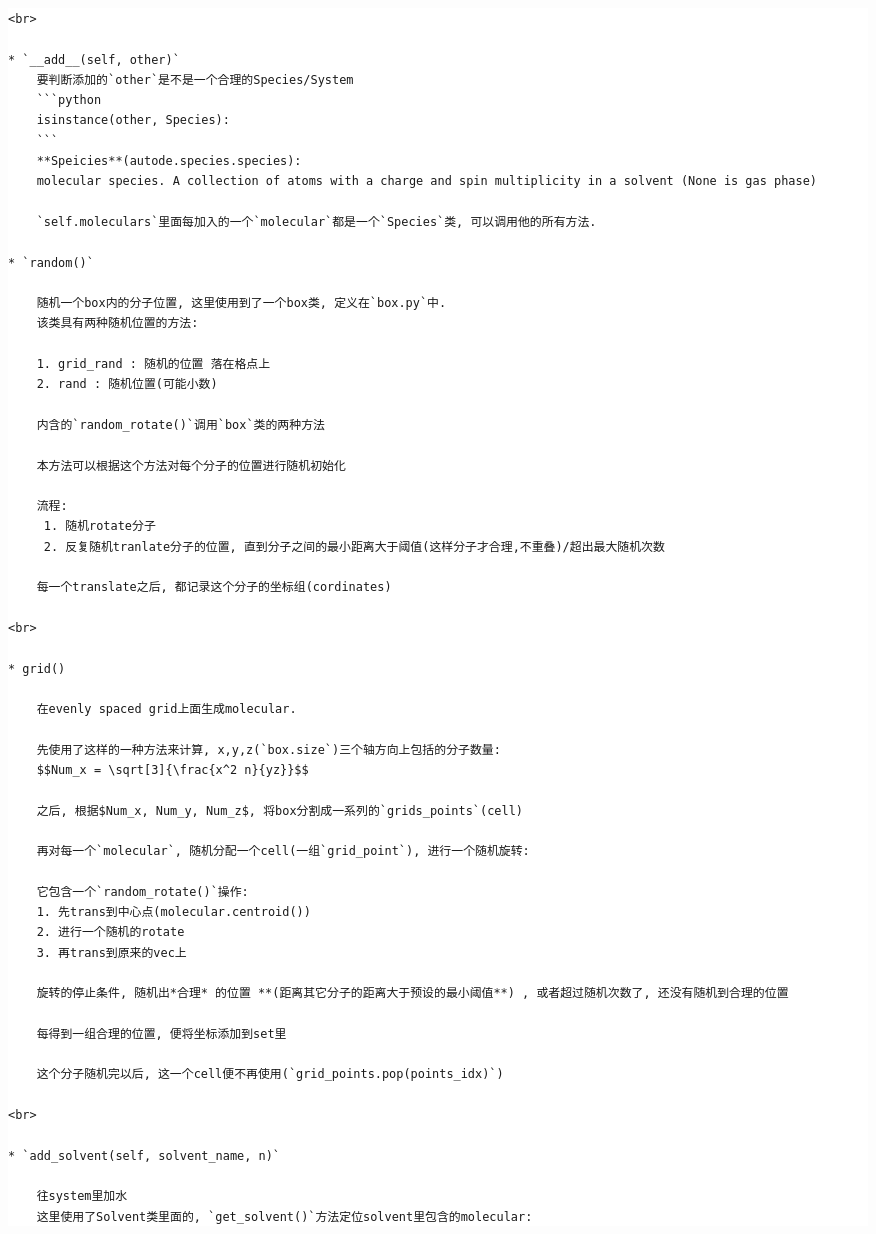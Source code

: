     <br>

    * `__add__(self, other)`  
        要判断添加的`other`是不是一个合理的Species/System
        ```python
        isinstance(other, Species):
        ```  
        **Speicies**(autode.species.species):   
        molecular species. A collection of atoms with a charge and spin multiplicity in a solvent (None is gas phase) 

        `self.moleculars`里面每加入的一个`molecular`都是一个`Species`类, 可以调用他的所有方法.

    * `random()`  
  
        随机一个box内的分子位置, 这里使用到了一个box类, 定义在`box.py`中.   
        该类具有两种随机位置的方法:  

        1. grid_rand : 随机的位置 落在格点上  
        2. rand : 随机位置(可能小数)    
   
        内含的`random_rotate()`调用`box`类的两种方法
      
        本方法可以根据这个方法对每个分子的位置进行随机初始化  

        流程:   
         1. 随机rotate分子  
         2. 反复随机tranlate分子的位置, 直到分子之间的最小距离大于阈值(这样分子才合理,不重叠)/超出最大随机次数  

        每一个translate之后, 都记录这个分子的坐标组(cordinates)
        
    <br>        

    * grid()  
  
        在evenly spaced grid上面生成molecular.

        先使用了这样的一种方法来计算, x,y,z(`box.size`)三个轴方向上包括的分子数量:
        $$Num_x = \sqrt[3]{\frac{x^2 n}{yz}}$$

        之后, 根据$Num_x, Num_y, Num_z$, 将box分割成一系列的`grids_points`(cell)

        再对每一个`molecular`, 随机分配一个cell(一组`grid_point`), 进行一个随机旋转: 

        它包含一个`random_rotate()`操作: 
        1. 先trans到中心点(molecular.centroid())
        2. 进行一个随机的rotate
        3. 再trans到原来的vec上

        旋转的停止条件, 随机出*合理* 的位置 **(距离其它分子的距离大于预设的最小阈值**) , 或者超过随机次数了, 还没有随机到合理的位置

        每得到一组合理的位置, 便将坐标添加到set里

        这个分子随机完以后, 这一个cell便不再使用(`grid_points.pop(points_idx)`)

    <br>

    * `add_solvent(self, solvent_name, n)`
  
        往system里加水
        这里使用了Solvent类里面的, `get_solvent()`方法定位solvent里包含的molecular:
        